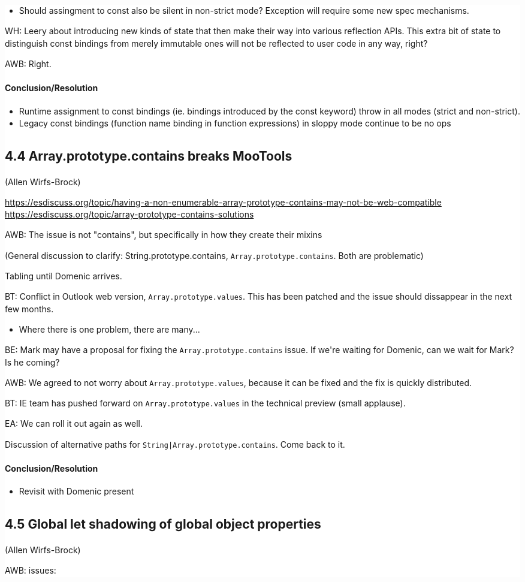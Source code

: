 - Should assingment to const also be silent in non-strict mode? Exception will require some new spec mechanisms.

WH: Leery about introducing new kinds of state that then make their way into various reflection APIs. This extra bit of state to distinguish const bindings from merely immutable ones will not be reflected to user code in any way, right?

AWB: Right.


#### Conclusion/Resolution

- Runtime assignment to const bindings (ie. bindings introduced by the const keyword) throw in all modes (strict and non-strict). 
- Legacy const bindings (function name binding in function expressions) in sloppy mode continue to be no ops

## 4.4 Array.prototype.contains breaks MooTools
(Allen Wirfs-Brock)

https://esdiscuss.org/topic/having-a-non-enumerable-array-prototype-contains-may-not-be-web-compatible
https://esdiscuss.org/topic/array-prototype-contains-solutions

AWB: The issue is not "contains", but specifically in how they create their mixins

(General discussion to clarify: String.prototype.contains, `Array.prototype.contains`. Both are problematic)

Tabling until Domenic arrives. 

BT: Conflict in Outlook web version, `Array.prototype.values`. This has been patched and the issue should dissappear in the next few months. 
- Where there is one problem, there are many... 

BE: Mark may have a proposal for fixing the `Array.prototype.contains` issue. If we're waiting for Domenic, can we wait for Mark? Is he coming?

AWB: We agreed to not worry about `Array.prototype.values`, because it can be fixed and the fix is quickly distributed. 

BT: IE team has pushed forward on `Array.prototype.values` in the technical preview (small applause). 

EA: We can roll it out again as well. 

Discussion of alternative paths for `String|Array.prototype.contains`. Come back to it.

#### Conclusion/Resolution

- Revisit with Domenic present



## 4.5 Global let shadowing of global object properties 
(Allen Wirfs-Brock)

AWB: issues: 
  